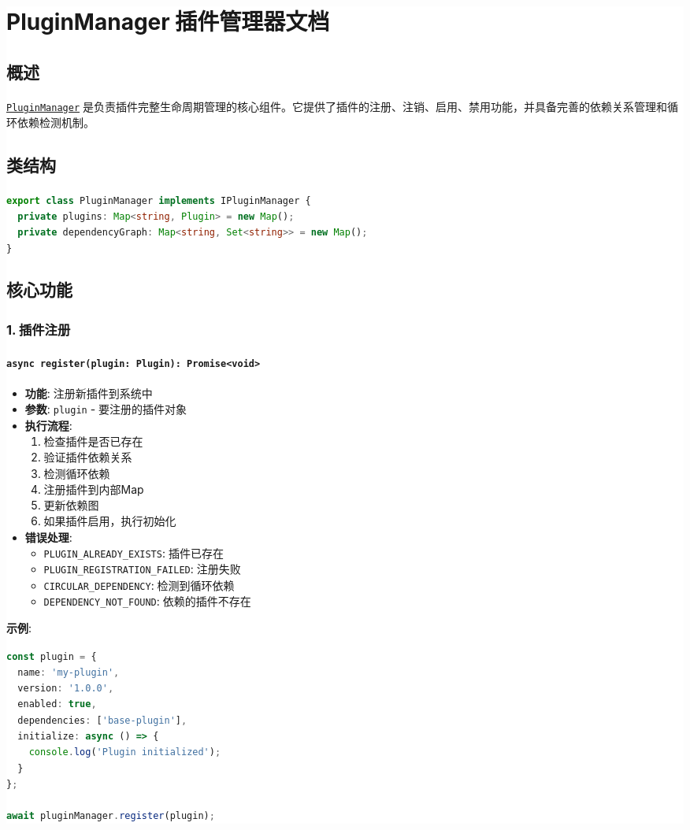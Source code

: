 # PluginManager 插件管理器文档

## 概述

[`PluginManager`](../../src/core/PluginManager.ts) 是负责插件完整生命周期管理的核心组件。它提供了插件的注册、注销、启用、禁用功能，并具备完善的依赖关系管理和循环依赖检测机制。

## 类结构

```typescript
export class PluginManager implements IPluginManager {
  private plugins: Map<string, Plugin> = new Map();
  private dependencyGraph: Map<string, Set<string>> = new Map();
}
```

## 核心功能

### 1. 插件注册

#### `async register(plugin: Plugin): Promise<void>`
- **功能**: 注册新插件到系统中
- **参数**: `plugin` - 要注册的插件对象
- **执行流程**:
  1. 检查插件是否已存在
  2. 验证插件依赖关系
  3. 检测循环依赖
  4. 注册插件到内部Map
  5. 更新依赖图
  6. 如果插件启用，执行初始化
- **错误处理**:
  - `PLUGIN_ALREADY_EXISTS`: 插件已存在
  - `PLUGIN_REGISTRATION_FAILED`: 注册失败
  - `CIRCULAR_DEPENDENCY`: 检测到循环依赖
  - `DEPENDENCY_NOT_FOUND`: 依赖的插件不存在

**示例**:
```typescript
const plugin = {
  name: 'my-plugin',
  version: '1.0.0',
  enabled: true,
  dependencies: ['base-plugin'],
  initialize: async () => {
    console.log('Plugin initialized');
  }
};

await pluginManager.register(plugin);
```
